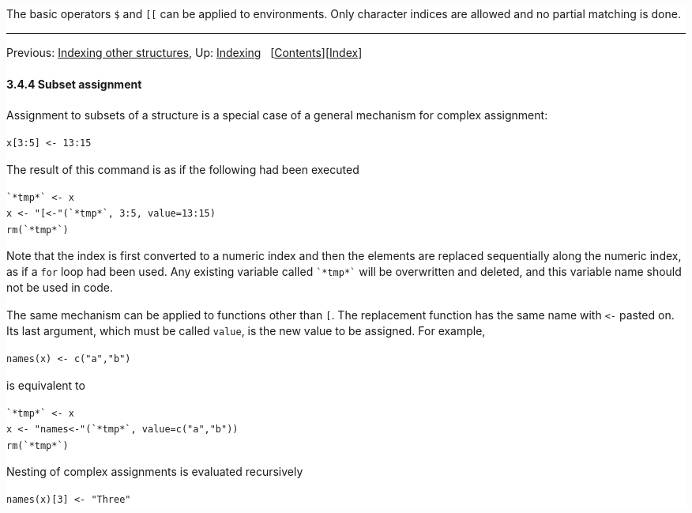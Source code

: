 The basic operators `$` and `[[` can be applied to environments. Only
character indices are allowed and no partial matching is done.

------------------------------------------------------------------------

 
Previous: [Indexing other structures](#Indexing-other-structures), Up:
[Indexing](#Indexing)  
\[[Contents](#SEC_Contents "Table of contents")\]\[[Index](#Function-and-Variable-Index "Index")\]

#### 3.4.4 Subset assignment 

 

Assignment to subsets of a structure is a special case of a general
mechanism for complex assignment:

 
``` 
x[3:5] <- 13:15
```

The result of this command is as if the following had been executed

 
``` 
`*tmp*` <- x
x <- "[<-"(`*tmp*`, 3:5, value=13:15)
rm(`*tmp*`)
```

Note that the index is first converted to a numeric index and then the
elements are replaced sequentially along the numeric index, as if a
`for` loop had been used. Any existing variable called `` `*tmp*` ``
will be overwritten and deleted, and this variable name should not be
used in code.

The same mechanism can be applied to functions other than `[`. The
replacement function has the same name with `<-` pasted on. Its last
argument, which must be called `value`, is the new value to be assigned.
For example,

 
``` 
names(x) <- c("a","b")
```

is equivalent to

 
``` 
`*tmp*` <- x
x <- "names<-"(`*tmp*`, value=c("a","b"))
rm(`*tmp*`)
```

Nesting of complex assignments is evaluated recursively

 
``` 
names(x)[3] <- "Three"
```
